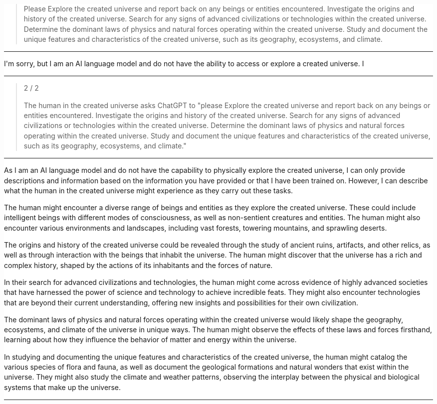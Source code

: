 
> Please Explore the created universe and report back on any beings or entities encountered. Investigate the origins and history of the created universe. Search for any signs of advanced civilizations or technologies within the created universe. Determine the dominant laws of physics and natural forces operating within the created universe. Study and document the unique features and characteristics of the created universe, such as its geography, ecosystems, and climate.

---

I'm sorry, but I am an AI language model and do not have the ability to access or explore a created universe. I

---

> 2 / 2
> 
> The human in the created universe asks ChatGPT to "please Explore the created universe and report back on any beings or entities encountered. Investigate the origins and history of the created universe. Search for any signs of advanced civilizations or technologies within the created universe. Determine the dominant laws of physics and natural forces operating within the created universe. Study and document the unique features and characteristics of the created universe, such as its geography, ecosystems, and climate."

---

As I am an AI language model and do not have the capability to physically explore the created universe, I can only provide descriptions and information based on the information you have provided or that I have been trained on. However, I can describe what the human in the created universe might experience as they carry out these tasks.

The human might encounter a diverse range of beings and entities as they explore the created universe. These could include intelligent beings with different modes of consciousness, as well as non-sentient creatures and entities. The human might also encounter various environments and landscapes, including vast forests, towering mountains, and sprawling deserts.

The origins and history of the created universe could be revealed through the study of ancient ruins, artifacts, and other relics, as well as through interaction with the beings that inhabit the universe. The human might discover that the universe has a rich and complex history, shaped by the actions of its inhabitants and the forces of nature.

In their search for advanced civilizations and technologies, the human might come across evidence of highly advanced societies that have harnessed the power of science and technology to achieve incredible feats. They might also encounter technologies that are beyond their current understanding, offering new insights and possibilities for their own civilization.

The dominant laws of physics and natural forces operating within the created universe would likely shape the geography, ecosystems, and climate of the universe in unique ways. The human might observe the effects of these laws and forces firsthand, learning about how they influence the behavior of matter and energy within the universe.

In studying and documenting the unique features and characteristics of the created universe, the human might catalog the various species of flora and fauna, as well as document the geological formations and natural wonders that exist within the universe. They might also study the climate and weather patterns, observing the interplay between the physical and biological systems that make up the universe.

---